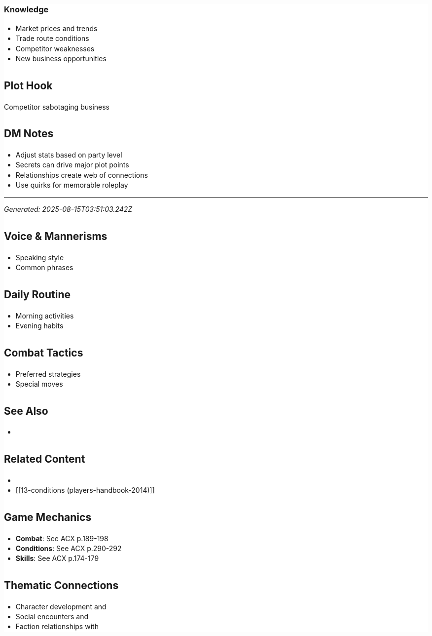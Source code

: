 ### Knowledge
- Market prices and trends
- Trade route conditions
- Competitor weaknesses
- New business opportunities

## Plot Hook
Competitor sabotaging business

## DM Notes
- Adjust stats based on party level
- Secrets can drive major plot points
- Relationships create web of connections
- Use quirks for memorable roleplay

---
*Generated: 2025-08-15T03:51:03.242Z*

## Voice & Mannerisms
- Speaking style
- Common phrases

## Daily Routine
- Morning activities
- Evening habits

## Combat Tactics
- Preferred strategies
- Special moves

## See Also
-

## Related Content
-
- [[13-conditions (players-handbook-2014)]]

## Game Mechanics
- **Combat**: See ACX p.189-198
- **Conditions**: See ACX p.290-292
- **Skills**: See ACX p.174-179

## Thematic Connections
- Character development and
- Social encounters and
- Faction relationships with

